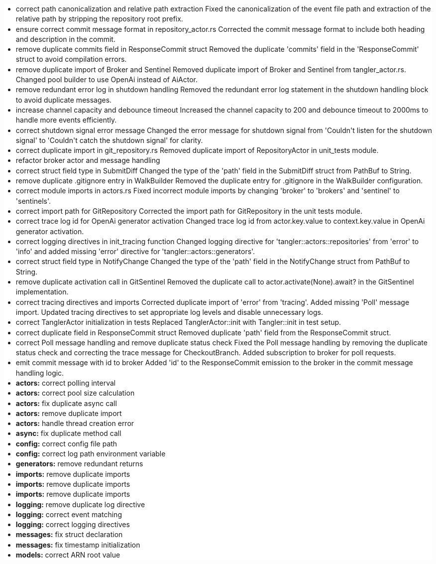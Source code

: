 * correct path canonicalization and relative path extraction Fixed the canonicalization of the event file path and extraction of the relative path by stripping the repository root prefix.
* ensure correct commit message format in repository_actor.rs Corrected the commit message format to include both heading and description in the commit.
* remove duplicate commits field in ResponseCommit struct Removed the duplicate 'commits' field in the 'ResponseCommit' struct to avoid compilation errors.
* remove duplicate import of Broker and Sentinel Removed duplicate import of Broker and Sentinel from tangler_actor.rs. Changed pool builder to use OpenAi instead of AiActor.
* remove redundant error log in shutdown handling Removed the redundant error log statement in the shutdown handling block to avoid duplicate messages.
* increase channel capacity and debounce timeout Increased the channel capacity to 200 and debounce timeout to 2000ms to handle more events efficiently.
* correct shutdown signal error message Changed the error message for shutdown signal from 'Couldn't listen for the shutdown signal' to 'Couldn't catch the shutdown signal' for clarity.
* correct duplicate import in git_repository.rs Removed duplicate import of RepositoryActor in unit_tests module.
* refactor broker actor and message handling
* correct struct field type in SubmitDiff Changed the type of the 'path' field in the SubmitDiff struct from PathBuf to String.
* remove duplicate .gitignore entry in WalkBuilder Removed the duplicate entry for .gitignore in the WalkBuilder configuration.
* correct module imports in actors.rs Fixed incorrect module imports by changing 'broker' to 'brokers' and 'sentinel' to 'sentinels'.
* correct import path for GitRepository Corrected the import path for GitRepository in the unit tests module.
* correct trace log id for OpenAi generator activation Changed trace log id from actor.key.value to context.key.value in OpenAi generator activation.
* correct logging directives in init_tracing function Changed logging directive for 'tangler::actors::repositories' from 'error' to 'info' and added missing 'error' directive for 'tangler::actors::generators'.
* correct struct field type in NotifyChange Changed the type of the 'path' field in the NotifyChange struct from PathBuf to String.
* remove duplicate activation call in GitSentinel Removed the duplicate call to actor.activate(None).await? in the GitSentinel implementation.
* correct tracing directives and imports Corrected duplicate import of 'error' from 'tracing'. Added missing 'Poll' message import. Updated tracing directives to set appropriate log levels and disable unnecessary logs.
* correct TanglerActor initialization in tests Replaced TanglerActor::init with Tangler::init in test setup.
* correct duplicate field in ResponseCommit struct Removed duplicate 'path' field from the ResponseCommit struct.
* correct Poll message handling and remove duplicate status check Fixed the Poll message handling by removing the duplicate status check and correcting the trace message for CheckoutBranch. Added subscription to broker for poll requests.
* emit commit message with id to broker Added 'id' to the ResponseCommit emission to the broker in the commit message handling logic.
* **actors:** correct polling interval
* **actors:** correct pool size calculation
* **actors:** fix duplicate async call
* **actors:** remove duplicate import
* **actors:** handle thread creation error
* **async:** fix duplicate method call
* **config:** correct config file path
* **config:** correct log path environment variable
* **generators:** remove redundant returns
* **imports:** remove duplicate imports
* **imports:** remove duplicate imports
* **imports:** remove duplicate imports
* **logging:** remove duplicate log directive
* **logging:** correct event matching
* **logging:** correct logging directives
* **messages:** fix struct declaration
* **messages:** fix timestamp initialization
* **models:** correct ARN root value